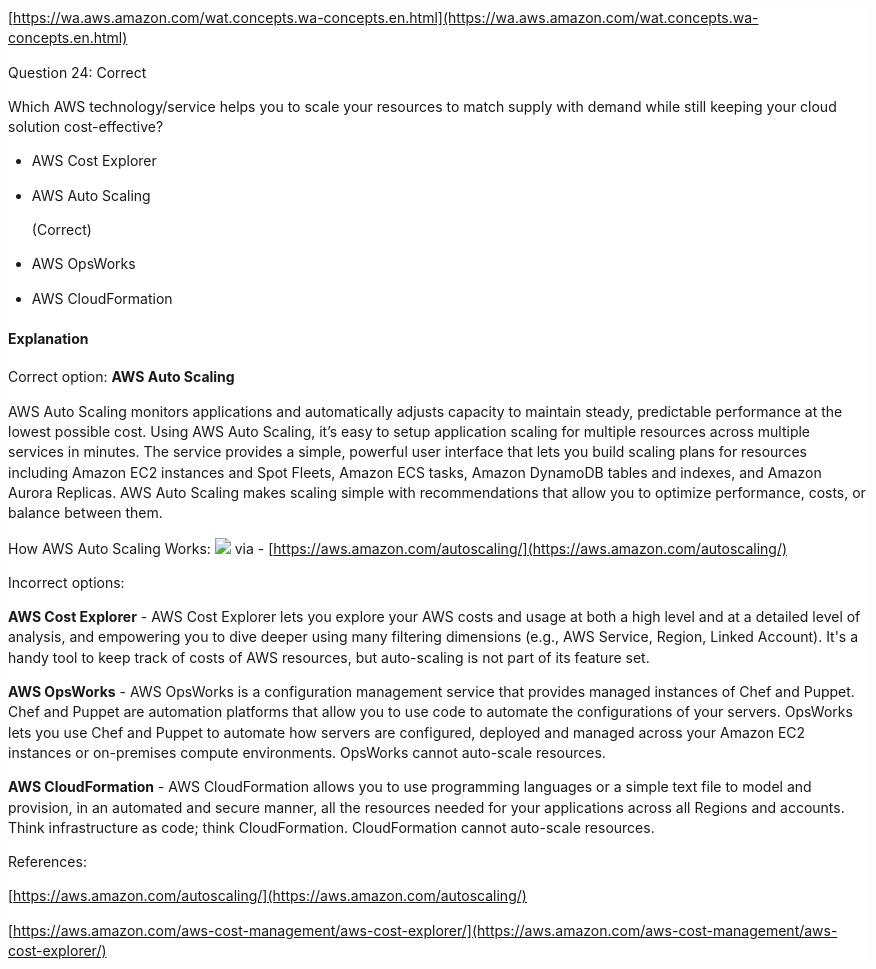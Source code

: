 [https://wa.aws.amazon.com/wat.concepts.wa-concepts.en.html](https://wa.aws.amazon.com/wat.concepts.wa-concepts.en.html)

Question 24: Correct

Which AWS technology/service helps you to scale your resources to match supply with demand while still keeping your cloud solution cost-effective?

*   AWS Cost Explorer
    
*   AWS Auto Scaling
    
    (Correct)
    
*   AWS OpsWorks
    
*   AWS CloudFormation
    

#### Explanation

Correct option: **AWS Auto Scaling**

AWS Auto Scaling monitors applications and automatically adjusts capacity to maintain steady, predictable performance at the lowest possible cost. Using AWS Auto Scaling, it’s easy to setup application scaling for multiple resources across multiple services in minutes. The service provides a simple, powerful user interface that lets you build scaling plans for resources including Amazon EC2 instances and Spot Fleets, Amazon ECS tasks, Amazon DynamoDB tables and indexes, and Amazon Aurora Replicas. AWS Auto Scaling makes scaling simple with recommendations that allow you to optimize performance, costs, or balance between them.

How AWS Auto Scaling Works: ![](https://d1.awsstatic.com/product-marketing/AutoScaling/aws-auto-scaling-how-it-works-diagram.d42779c774d634883bdcd0463de7bd86f6e2231d.png) via - [https://aws.amazon.com/autoscaling/](https://aws.amazon.com/autoscaling/)

Incorrect options:

**AWS Cost Explorer** - AWS Cost Explorer lets you explore your AWS costs and usage at both a high level and at a detailed level of analysis, and empowering you to dive deeper using many filtering dimensions (e.g., AWS Service, Region, Linked Account). It's a handy tool to keep track of costs of AWS resources, but auto-scaling is not part of its feature set.

**AWS OpsWorks** - AWS OpsWorks is a configuration management service that provides managed instances of Chef and Puppet. Chef and Puppet are automation platforms that allow you to use code to automate the configurations of your servers. OpsWorks lets you use Chef and Puppet to automate how servers are configured, deployed and managed across your Amazon EC2 instances or on-premises compute environments. OpsWorks cannot auto-scale resources.

**AWS CloudFormation** - AWS CloudFormation allows you to use programming languages or a simple text file to model and provision, in an automated and secure manner, all the resources needed for your applications across all Regions and accounts. Think infrastructure as code; think CloudFormation. CloudFormation cannot auto-scale resources.

References:

[https://aws.amazon.com/autoscaling/](https://aws.amazon.com/autoscaling/)

[https://aws.amazon.com/aws-cost-management/aws-cost-explorer/](https://aws.amazon.com/aws-cost-management/aws-cost-explorer/)
